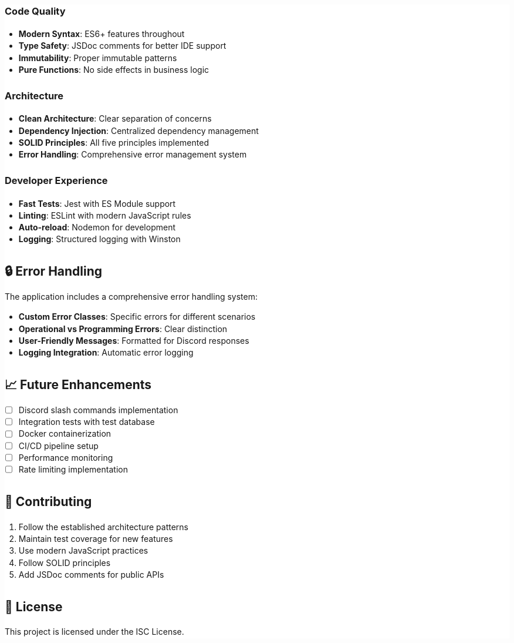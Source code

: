 ### Code Quality
- **Modern Syntax**: ES6+ features throughout
- **Type Safety**: JSDoc comments for better IDE support
- **Immutability**: Proper immutable patterns
- **Pure Functions**: No side effects in business logic

### Architecture
- **Clean Architecture**: Clear separation of concerns
- **Dependency Injection**: Centralized dependency management
- **SOLID Principles**: All five principles implemented
- **Error Handling**: Comprehensive error management system

### Developer Experience
- **Fast Tests**: Jest with ES Module support
- **Linting**: ESLint with modern JavaScript rules
- **Auto-reload**: Nodemon for development
- **Logging**: Structured logging with Winston

## 🔒 Error Handling

The application includes a comprehensive error handling system:

- **Custom Error Classes**: Specific errors for different scenarios
- **Operational vs Programming Errors**: Clear distinction
- **User-Friendly Messages**: Formatted for Discord responses
- **Logging Integration**: Automatic error logging

## 📈 Future Enhancements

- [ ] Discord slash commands implementation
- [ ] Integration tests with test database
- [ ] Docker containerization
- [ ] CI/CD pipeline setup
- [ ] Performance monitoring
- [ ] Rate limiting implementation

## 🤝 Contributing

1. Follow the established architecture patterns
2. Maintain test coverage for new features
3. Use modern JavaScript practices
4. Follow SOLID principles
5. Add JSDoc comments for public APIs

## 📄 License

This project is licensed under the ISC License.